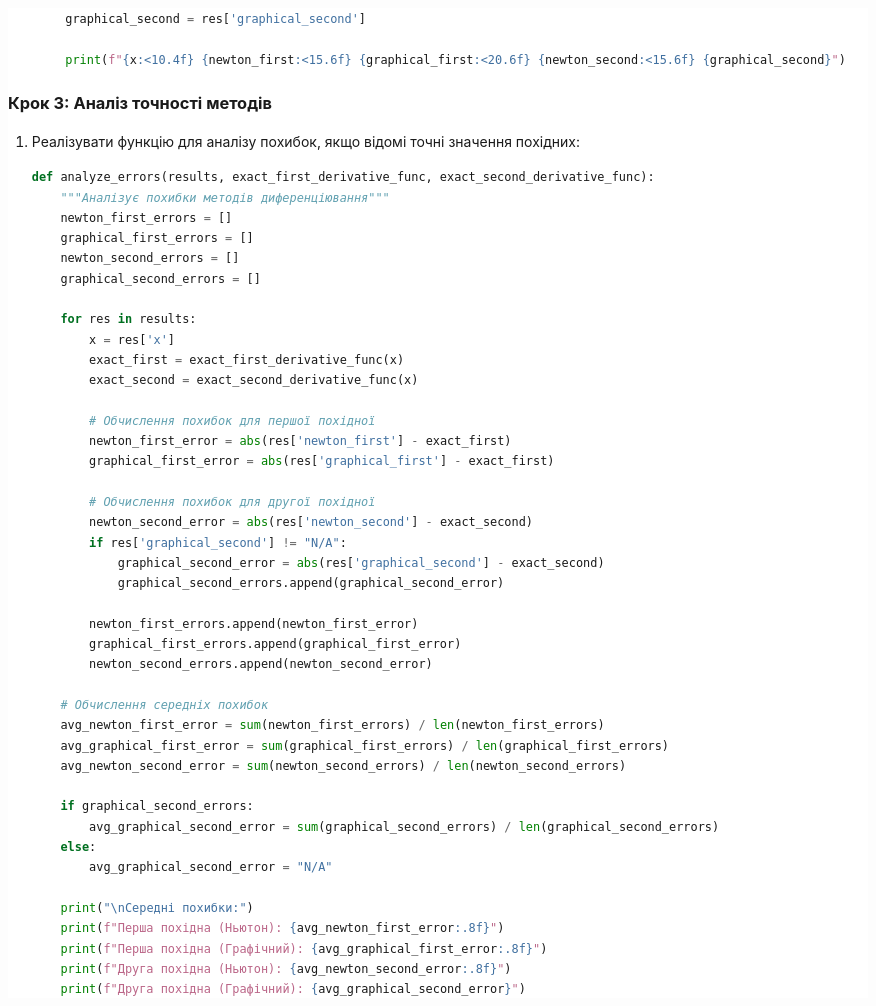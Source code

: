    ```python
           graphical_second = res['graphical_second']
           
           print(f"{x:<10.4f} {newton_first:<15.6f} {graphical_first:<20.6f} {newton_second:<15.6f} {graphical_second}")
   ```

### Крок 3: Аналіз точності методів
1. Реалізувати функцію для аналізу похибок, якщо відомі точні значення похідних:
   ```python
   def analyze_errors(results, exact_first_derivative_func, exact_second_derivative_func):
       """Аналізує похибки методів диференціювання"""
       newton_first_errors = []
       graphical_first_errors = []
       newton_second_errors = []
       graphical_second_errors = []
       
       for res in results:
           x = res['x']
           exact_first = exact_first_derivative_func(x)
           exact_second = exact_second_derivative_func(x)
           
           # Обчислення похибок для першої похідної
           newton_first_error = abs(res['newton_first'] - exact_first)
           graphical_first_error = abs(res['graphical_first'] - exact_first)
           
           # Обчислення похибок для другої похідної
           newton_second_error = abs(res['newton_second'] - exact_second)
           if res['graphical_second'] != "N/A":
               graphical_second_error = abs(res['graphical_second'] - exact_second)
               graphical_second_errors.append(graphical_second_error)
           
           newton_first_errors.append(newton_first_error)
           graphical_first_errors.append(graphical_first_error)
           newton_second_errors.append(newton_second_error)
       
       # Обчислення середніх похибок
       avg_newton_first_error = sum(newton_first_errors) / len(newton_first_errors)
       avg_graphical_first_error = sum(graphical_first_errors) / len(graphical_first_errors)
       avg_newton_second_error = sum(newton_second_errors) / len(newton_second_errors)
       
       if graphical_second_errors:
           avg_graphical_second_error = sum(graphical_second_errors) / len(graphical_second_errors)
       else:
           avg_graphical_second_error = "N/A"
       
       print("\nСередні похибки:")
       print(f"Перша похідна (Ньютон): {avg_newton_first_error:.8f}")
       print(f"Перша похідна (Графічний): {avg_graphical_first_error:.8f}")
       print(f"Друга похідна (Ньютон): {avg_newton_second_error:.8f}")
       print(f"Друга похідна (Графічний): {avg_graphical_second_error}")
   ```
